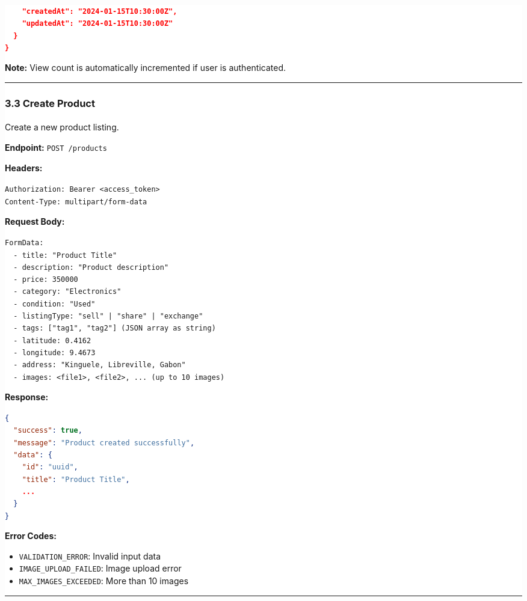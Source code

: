```json
    "createdAt": "2024-01-15T10:30:00Z",
    "updatedAt": "2024-01-15T10:30:00Z"
  }
}
```

**Note:** View count is automatically incremented if user is authenticated.

---

### 3.3 Create Product
Create a new product listing.

**Endpoint:** `POST /products`

**Headers:**
```
Authorization: Bearer <access_token>
Content-Type: multipart/form-data
```

**Request Body:**
```
FormData:
  - title: "Product Title"
  - description: "Product description"
  - price: 350000
  - category: "Electronics"
  - condition: "Used"
  - listingType: "sell" | "share" | "exchange"
  - tags: ["tag1", "tag2"] (JSON array as string)
  - latitude: 0.4162
  - longitude: 9.4673
  - address: "Kinguele, Libreville, Gabon"
  - images: <file1>, <file2>, ... (up to 10 images)
```

**Response:**
```json
{
  "success": true,
  "message": "Product created successfully",
  "data": {
    "id": "uuid",
    "title": "Product Title",
    ...
  }
}
```

**Error Codes:**
- `VALIDATION_ERROR`: Invalid input data
- `IMAGE_UPLOAD_FAILED`: Image upload error
- `MAX_IMAGES_EXCEEDED`: More than 10 images

---